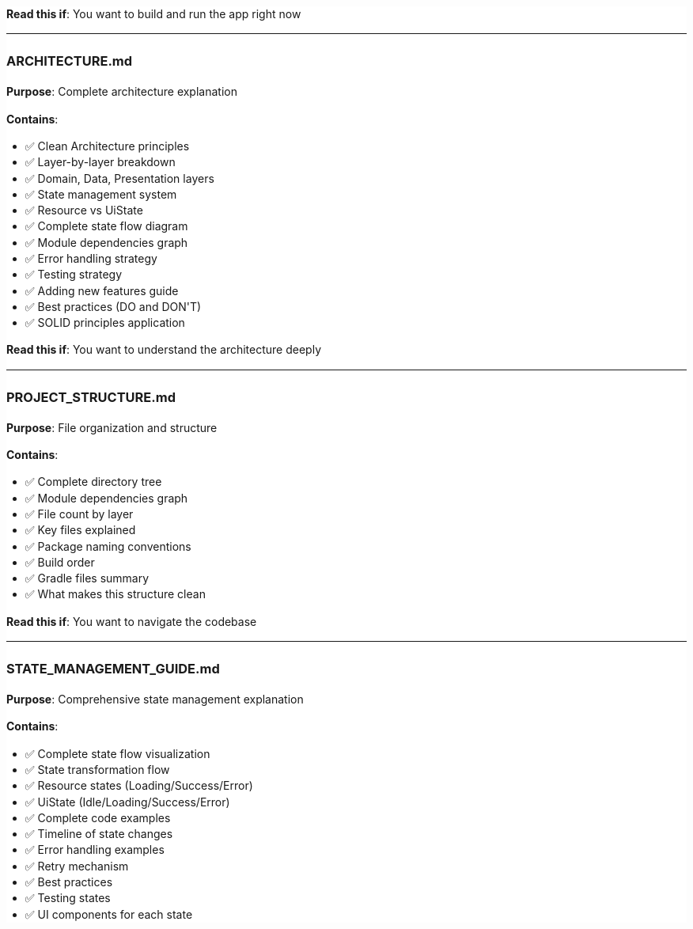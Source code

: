 **Read this if**: You want to build and run the app right now

---

### ARCHITECTURE.md
**Purpose**: Complete architecture explanation

**Contains**:
- ✅ Clean Architecture principles
- ✅ Layer-by-layer breakdown
- ✅ Domain, Data, Presentation layers
- ✅ State management system
- ✅ Resource vs UiState
- ✅ Complete state flow diagram
- ✅ Module dependencies graph
- ✅ Error handling strategy
- ✅ Testing strategy
- ✅ Adding new features guide
- ✅ Best practices (DO and DON'T)
- ✅ SOLID principles application

**Read this if**: You want to understand the architecture deeply

---

### PROJECT_STRUCTURE.md
**Purpose**: File organization and structure

**Contains**:
- ✅ Complete directory tree
- ✅ Module dependencies graph
- ✅ File count by layer
- ✅ Key files explained
- ✅ Package naming conventions
- ✅ Build order
- ✅ Gradle files summary
- ✅ What makes this structure clean

**Read this if**: You want to navigate the codebase

---

### STATE_MANAGEMENT_GUIDE.md
**Purpose**: Comprehensive state management explanation

**Contains**:
- ✅ Complete state flow visualization
- ✅ State transformation flow
- ✅ Resource states (Loading/Success/Error)
- ✅ UiState (Idle/Loading/Success/Error)
- ✅ Complete code examples
- ✅ Timeline of state changes
- ✅ Error handling examples
- ✅ Retry mechanism
- ✅ Best practices
- ✅ Testing states
- ✅ UI components for each state

